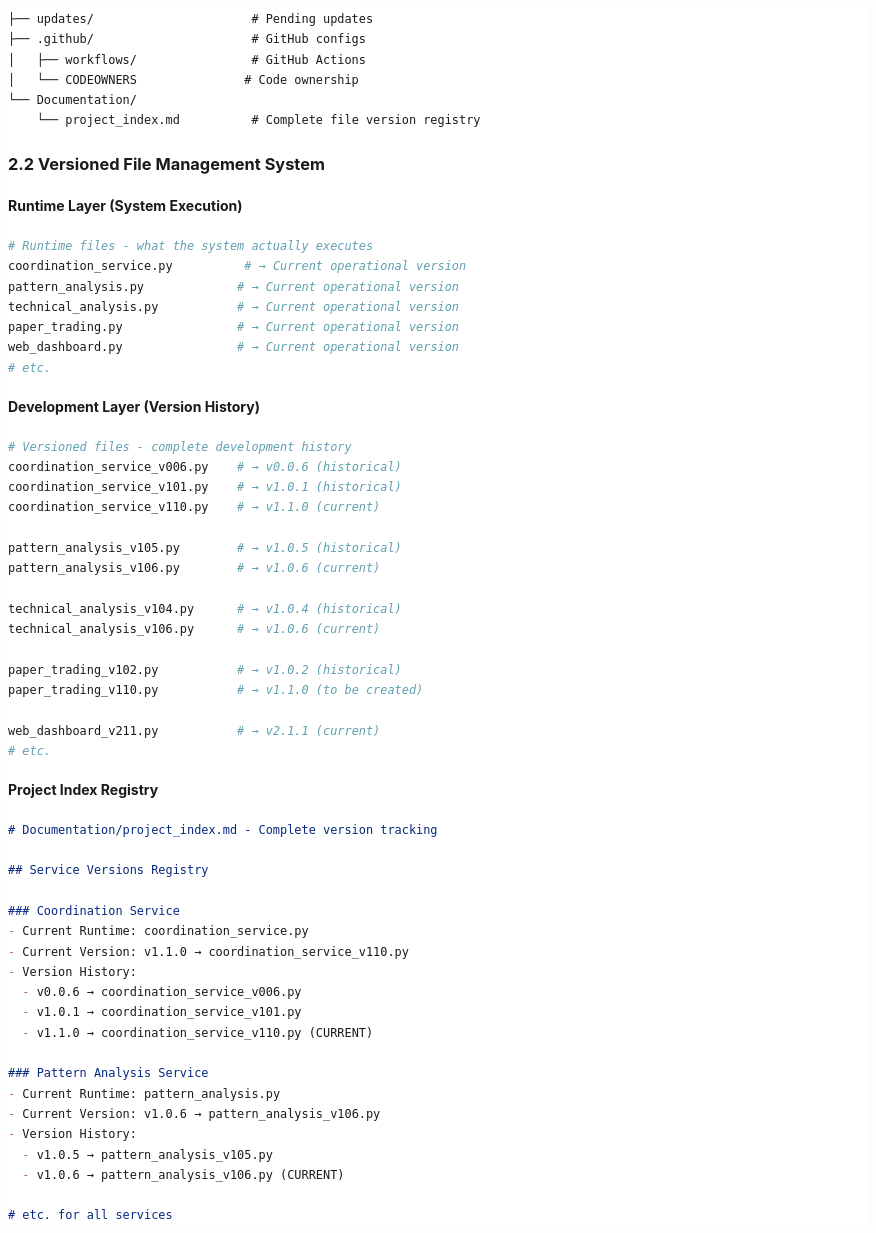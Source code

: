 ```
├── updates/                      # Pending updates
├── .github/                      # GitHub configs
│   ├── workflows/                # GitHub Actions
│   └── CODEOWNERS               # Code ownership
└── Documentation/
    └── project_index.md          # Complete file version registry
```

### 2.2 Versioned File Management System

#### Runtime Layer (System Execution)
```bash
# Runtime files - what the system actually executes
coordination_service.py          # → Current operational version
pattern_analysis.py             # → Current operational version  
technical_analysis.py           # → Current operational version
paper_trading.py                # → Current operational version
web_dashboard.py                # → Current operational version
# etc.
```

#### Development Layer (Version History)
```bash
# Versioned files - complete development history
coordination_service_v006.py    # → v0.0.6 (historical)
coordination_service_v101.py    # → v1.0.1 (historical)
coordination_service_v110.py    # → v1.1.0 (current)

pattern_analysis_v105.py        # → v1.0.5 (historical)
pattern_analysis_v106.py        # → v1.0.6 (current)

technical_analysis_v104.py      # → v1.0.4 (historical)
technical_analysis_v106.py      # → v1.0.6 (current)

paper_trading_v102.py           # → v1.0.2 (historical)
paper_trading_v110.py           # → v1.1.0 (to be created)

web_dashboard_v211.py           # → v2.1.1 (current)
# etc.
```

#### Project Index Registry
```markdown
# Documentation/project_index.md - Complete version tracking

## Service Versions Registry

### Coordination Service
- Current Runtime: coordination_service.py
- Current Version: v1.1.0 → coordination_service_v110.py
- Version History:
  - v0.0.6 → coordination_service_v006.py
  - v1.0.1 → coordination_service_v101.py  
  - v1.1.0 → coordination_service_v110.py (CURRENT)

### Pattern Analysis Service
- Current Runtime: pattern_analysis.py
- Current Version: v1.0.6 → pattern_analysis_v106.py
- Version History:
  - v1.0.5 → pattern_analysis_v105.py
  - v1.0.6 → pattern_analysis_v106.py (CURRENT)

# etc. for all services
```